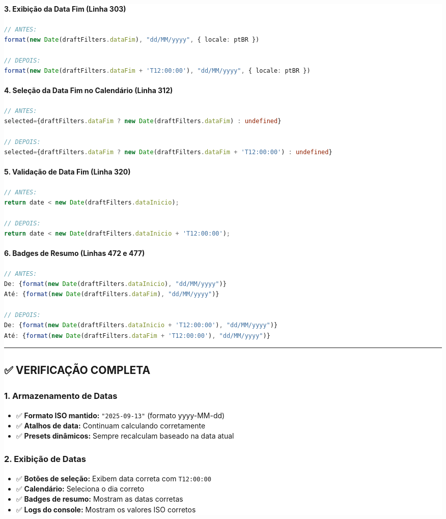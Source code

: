 #### 3. Exibição da Data Fim (Linha 303)
```typescript
// ANTES:
format(new Date(draftFilters.dataFim), "dd/MM/yyyy", { locale: ptBR })

// DEPOIS:
format(new Date(draftFilters.dataFim + 'T12:00:00'), "dd/MM/yyyy", { locale: ptBR })
```

#### 4. Seleção da Data Fim no Calendário (Linha 312)
```typescript
// ANTES:
selected={draftFilters.dataFim ? new Date(draftFilters.dataFim) : undefined}

// DEPOIS:
selected={draftFilters.dataFim ? new Date(draftFilters.dataFim + 'T12:00:00') : undefined}
```

#### 5. Validação de Data Fim (Linha 320)
```typescript
// ANTES:
return date < new Date(draftFilters.dataInicio);

// DEPOIS:
return date < new Date(draftFilters.dataInicio + 'T12:00:00');
```

#### 6. Badges de Resumo (Linhas 472 e 477)
```typescript
// ANTES:
De: {format(new Date(draftFilters.dataInicio), "dd/MM/yyyy")}
Até: {format(new Date(draftFilters.dataFim), "dd/MM/yyyy")}

// DEPOIS:
De: {format(new Date(draftFilters.dataInicio + 'T12:00:00'), "dd/MM/yyyy")}
Até: {format(new Date(draftFilters.dataFim + 'T12:00:00'), "dd/MM/yyyy")}
```

---

## ✅ VERIFICAÇÃO COMPLETA

### 1. Armazenamento de Datas
- ✅ **Formato ISO mantido:** `"2025-09-13"` (formato yyyy-MM-dd)
- ✅ **Atalhos de data:** Continuam calculando corretamente
- ✅ **Presets dinâmicos:** Sempre recalculam baseado na data atual

### 2. Exibição de Datas
- ✅ **Botões de seleção:** Exibem data correta com `T12:00:00`
- ✅ **Calendário:** Seleciona o dia correto
- ✅ **Badges de resumo:** Mostram as datas corretas
- ✅ **Logs do console:** Mostram os valores ISO corretos
